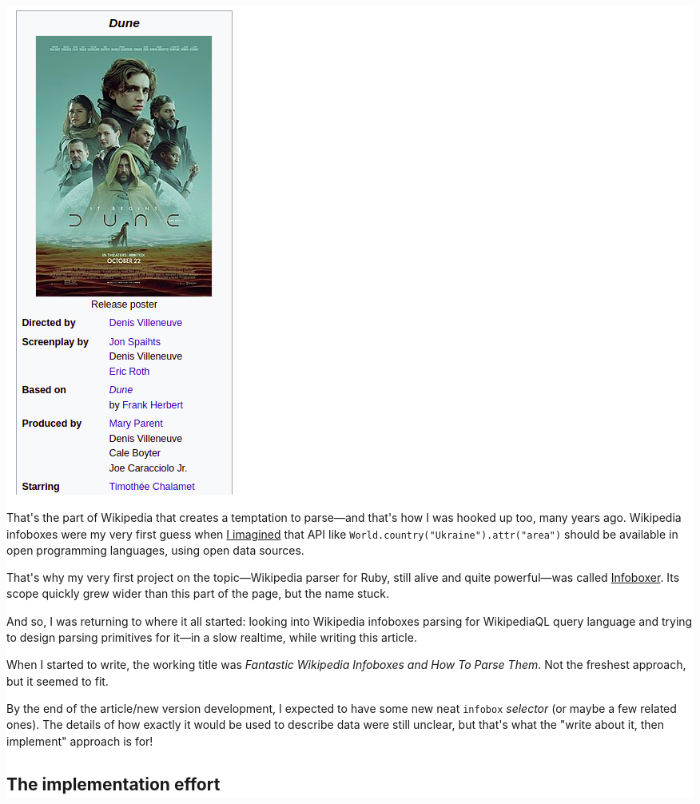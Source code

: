 ![](/img/2022-02-17-infoboxes/infobox.png)

That's the part of Wikipedia that creates a temptation to parse—and that's how I was hooked up too, many years ago. Wikipedia infoboxes were my very first guess when [I imagined](https://zverok.substack.com/p/wikipedia) that API like `World.country("Ukraine").attr("area")` should be available in open programming languages, using open data sources.

That's why my very first project on the topic—Wikipedia parser for Ruby, still alive and quite powerful—was called [Infoboxer](https://github.com/molybdenum-99/infoboxer). Its scope quickly grew wider than this part of the page, but the name stuck.

And so, I was returning to where it all started: looking into Wikipedia infoboxes parsing for WikipediaQL query language and trying to design parsing primitives for it—in a slow realtime, while writing this article.

When I started to write, the working title was _Fantastic Wikipedia Infoboxes and How To Parse Them_. Not the freshest approach, but it seemed to fit.

By the end of the article/new version development, I expected to have some new neat `infobox` _selector_ (or maybe a few related ones). The details of how exactly it would be used to describe data were still unclear, but that's what the "write about it, then implement" approach is for!

## The implementation effort
